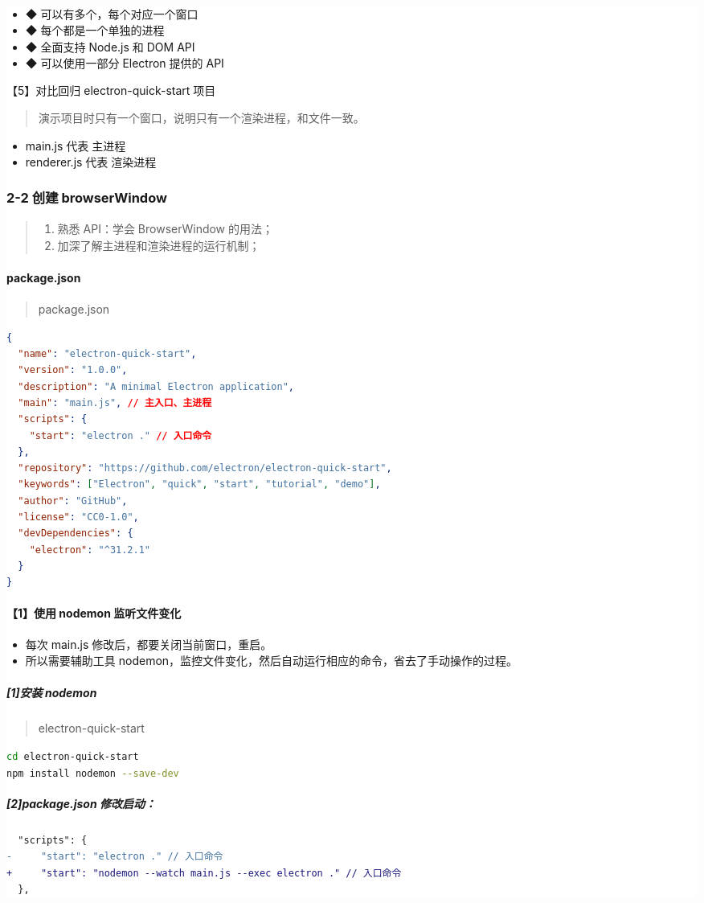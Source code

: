 - ◆ 可以有多个，每个对应一个窗口
- ◆ 每个都是一个单独的进程
- ◆ 全面支持 Node.js 和 DOM API
- ◆ 可以使用一部分 Electron 提供的 API

【5】对比回归 electron-quick-start 项目

> 演示项目时只有一个窗口，说明只有一个渲染进程，和文件一致。

- main.js 代表 主进程
- renderer.js 代表 渲染进程

### 2-2 创建 browserWindow

> 1. 熟悉 API：学会 BrowserWindow 的用法；
> 2. 加深了解主进程和渲染进程的运行机制；

#### package.json

> package.json

```json
{
  "name": "electron-quick-start",
  "version": "1.0.0",
  "description": "A minimal Electron application",
  "main": "main.js", // 主入口、主进程
  "scripts": {
    "start": "electron ." // 入口命令
  },
  "repository": "https://github.com/electron/electron-quick-start",
  "keywords": ["Electron", "quick", "start", "tutorial", "demo"],
  "author": "GitHub",
  "license": "CC0-1.0",
  "devDependencies": {
    "electron": "^31.2.1"
  }
}
```

#### 【1】使用 nodemon 监听文件变化

- 每次 main.js 修改后，都要关闭当前窗口，重启。
- 所以需要辅助工具 nodemon，监控文件变化，然后自动运行相应的命令，省去了手动操作的过程。

##### [1]安装 nodemon

> electron-quick-start

```bash
cd electron-quick-start
npm install nodemon --save-dev
```

##### [2]package.json 修改启动：

```diff
  "scripts": {
-     "start": "electron ." // 入口命令
+     "start": "nodemon --watch main.js --exec electron ." // 入口命令
  },
```
